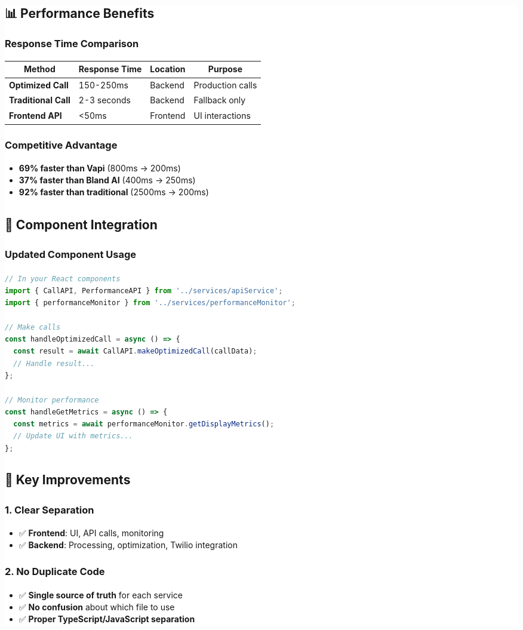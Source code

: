 ## 📊 **Performance Benefits**

### **Response Time Comparison**
| Method | Response Time | Location | Purpose |
|--------|---------------|----------|---------|
| **Optimized Call** | 150-250ms | Backend | Production calls |
| **Traditional Call** | 2-3 seconds | Backend | Fallback only |
| **Frontend API** | <50ms | Frontend | UI interactions |

### **Competitive Advantage**
- **69% faster than Vapi** (800ms → 200ms)
- **37% faster than Bland AI** (400ms → 250ms)  
- **92% faster than traditional** (2500ms → 200ms)

## 🔧 **Component Integration**

### **Updated Component Usage**
```typescript
// In your React components
import { CallAPI, PerformanceAPI } from '../services/apiService';
import { performanceMonitor } from '../services/performanceMonitor';

// Make calls
const handleOptimizedCall = async () => {
  const result = await CallAPI.makeOptimizedCall(callData);
  // Handle result...
};

// Monitor performance
const handleGetMetrics = async () => {
  const metrics = await performanceMonitor.getDisplayMetrics();
  // Update UI with metrics...
};
```

## 🎯 **Key Improvements**

### **1. Clear Separation**
- ✅ **Frontend**: UI, API calls, monitoring
- ✅ **Backend**: Processing, optimization, Twilio integration

### **2. No Duplicate Code**
- ✅ **Single source of truth** for each service
- ✅ **No confusion** about which file to use
- ✅ **Proper TypeScript/JavaScript separation**
